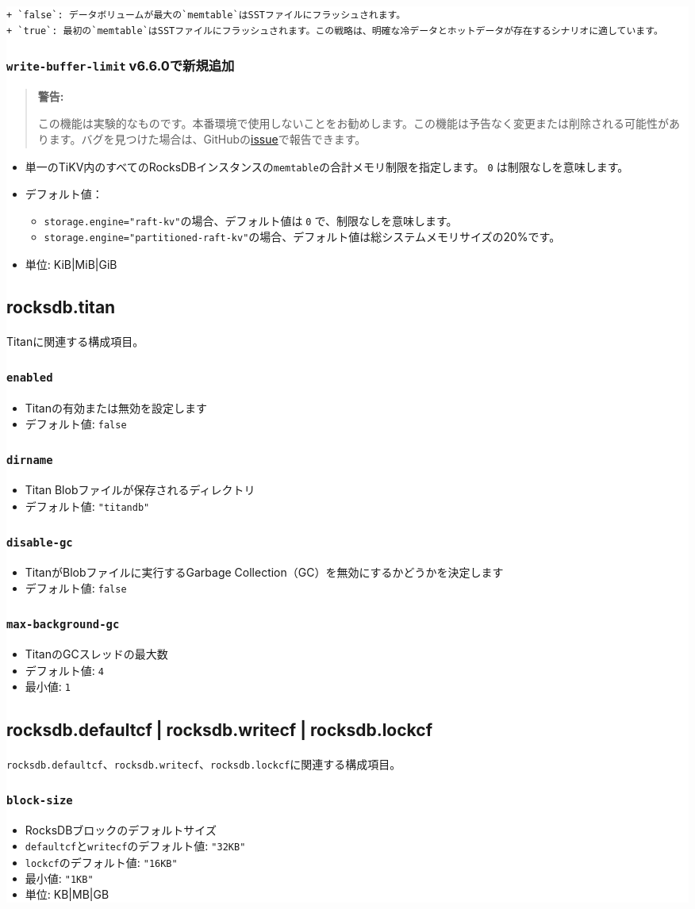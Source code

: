     + `false`: データボリュームが最大の`memtable`はSSTファイルにフラッシュされます。
    + `true`: 最初の`memtable`はSSTファイルにフラッシュされます。この戦略は、明確な冷データとホットデータが存在するシナリオに適しています。

### `write-buffer-limit` <span class="version-mark">v6.6.0で新規追加</span>

> **警告:**
>
> この機能は実験的なものです。本番環境で使用しないことをお勧めします。この機能は予告なく変更または削除される可能性があります。バグを見つけた場合は、GitHubの[issue](https://github.com/pingcap/tidb/issues)で報告できます。

+ 単一のTiKV内のすべてのRocksDBインスタンスの`memtable`の合計メモリ制限を指定します。 `0` は制限なしを意味します。
+ デフォルト値：

    + `storage.engine="raft-kv"`の場合、デフォルト値は `0` で、制限なしを意味します。
    + `storage.engine="partitioned-raft-kv"`の場合、デフォルト値は総システムメモリサイズの20%です。

+ 単位: KiB|MiB|GiB

## rocksdb.titan

Titanに関連する構成項目。

### `enabled`

+ Titanの有効または無効を設定します
+ デフォルト値: `false`

### `dirname`

+ Titan Blobファイルが保存されるディレクトリ
+ デフォルト値: `"titandb"`

### `disable-gc`

+ TitanがBlobファイルに実行するGarbage Collection（GC）を無効にするかどうかを決定します
+ デフォルト値: `false`

### `max-background-gc`

+ TitanのGCスレッドの最大数
+ デフォルト値: `4`
+ 最小値: `1`

## rocksdb.defaultcf | rocksdb.writecf | rocksdb.lockcf

`rocksdb.defaultcf`、`rocksdb.writecf`、`rocksdb.lockcf`に関連する構成項目。

### `block-size`

+ RocksDBブロックのデフォルトサイズ
+ `defaultcf`と`writecf`のデフォルト値: `"32KB"`
+ `lockcf`のデフォルト値: `"16KB"`
+ 最小値: `"1KB"`
+ 単位: KB|MB|GB
